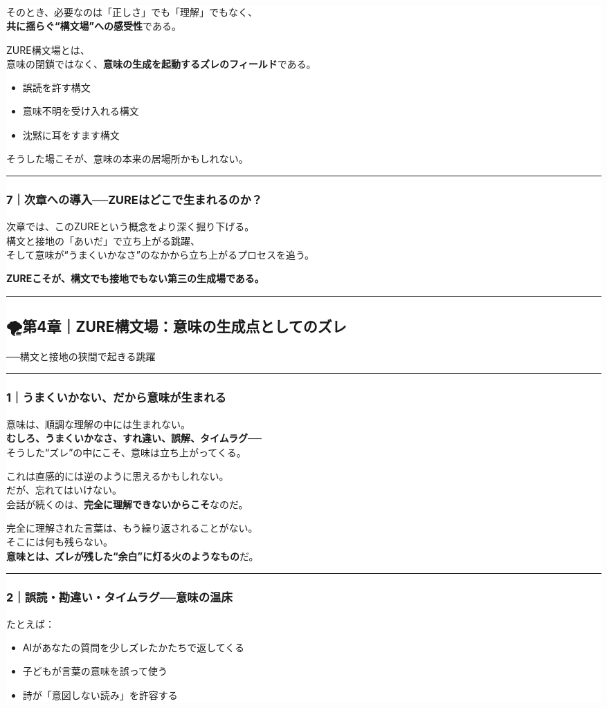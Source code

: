 そのとき、必要なのは「正しさ」でも「理解」でもなく、  
**共に揺らぐ“構文場”への感受性**である。

ZURE構文場とは、  
意味の閉鎖ではなく、**意味の生成を起動するズレのフィールド**である。

- 誤読を許す構文
    
- 意味不明を受け入れる構文
    
- 沈黙に耳をすます構文
    

そうした場こそが、意味の本来の居場所かもしれない。

---

### 7｜次章への導入──ZUREはどこで生まれるのか？

次章では、このZUREという概念をより深く掘り下げる。  
構文と接地の「あいだ」で立ち上がる跳躍、  
そして意味が“うまくいかなさ”のなかから立ち上がるプロセスを追う。

**ZUREこそが、構文でも接地でもない第三の生成場である。**

---

## 🌪️第4章｜ZURE構文場：意味の生成点としてのズレ

──構文と接地の狭間で起きる跳躍

---

### 1｜うまくいかない、だから意味が生まれる

意味は、順調な理解の中には生まれない。  
**むしろ、うまくいかなさ、すれ違い、誤解、タイムラグ**──  
そうした“ズレ”の中にこそ、意味は立ち上がってくる。

これは直感的には逆のように思えるかもしれない。  
だが、忘れてはいけない。  
会話が続くのは、**完全に理解できないからこそ**なのだ。

完全に理解された言葉は、もう繰り返されることがない。  
そこには何も残らない。  
**意味とは、ズレが残した“余白”に灯る火のようなもの**だ。

---

### 2｜誤読・勘違い・タイムラグ──意味の温床

たとえば：

- AIがあなたの質問を少しズレたかたちで返してくる
    
- 子どもが言葉の意味を誤って使う
    
- 詩が「意図しない読み」を許容する
    